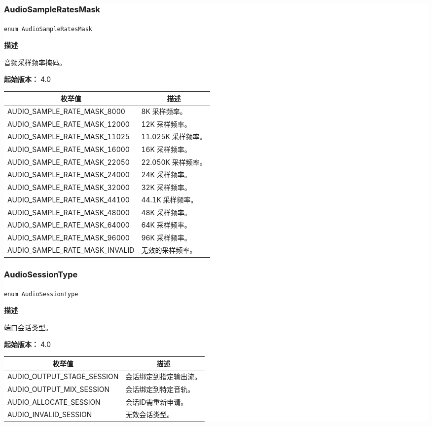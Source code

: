 
### AudioSampleRatesMask

```
enum AudioSampleRatesMask
```

**描述**

音频采样频率掩码。

**起始版本：** 4.0

| 枚举值 | 描述 | 
| -------- | -------- |
| AUDIO_SAMPLE_RATE_MASK_8000 | 8K 采样频率。 | 
| AUDIO_SAMPLE_RATE_MASK_12000 | 12K 采样频率。 | 
| AUDIO_SAMPLE_RATE_MASK_11025 | 11.025K 采样频率。 | 
| AUDIO_SAMPLE_RATE_MASK_16000 | 16K 采样频率。 | 
| AUDIO_SAMPLE_RATE_MASK_22050 | 22.050K 采样频率。 | 
| AUDIO_SAMPLE_RATE_MASK_24000 | 24K 采样频率。 | 
| AUDIO_SAMPLE_RATE_MASK_32000 | 32K 采样频率。 | 
| AUDIO_SAMPLE_RATE_MASK_44100 | 44.1K 采样频率。 | 
| AUDIO_SAMPLE_RATE_MASK_48000 | 48K 采样频率。 | 
| AUDIO_SAMPLE_RATE_MASK_64000 | 64K 采样频率。 | 
| AUDIO_SAMPLE_RATE_MASK_96000 | 96K 采样频率。 | 
| AUDIO_SAMPLE_RATE_MASK_INVALID | 无效的采样频率。 | 


### AudioSessionType

```
enum AudioSessionType
```

**描述**

端口会话类型。

**起始版本：** 4.0

| 枚举值 | 描述 | 
| -------- | -------- |
| AUDIO_OUTPUT_STAGE_SESSION | 会话绑定到指定输出流。 | 
| AUDIO_OUTPUT_MIX_SESSION | 会话绑定到特定音轨。 | 
| AUDIO_ALLOCATE_SESSION | 会话ID需重新申请。 | 
| AUDIO_INVALID_SESSION | 无效会话类型。 | 
